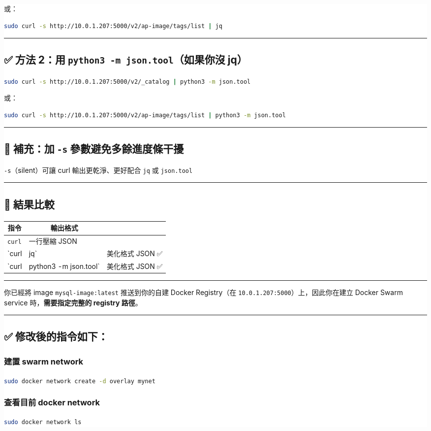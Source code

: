 或：

```bash
sudo curl -s http://10.0.1.207:5000/v2/ap-image/tags/list | jq
```

---

## ✅ 方法 2：用 `python3 -m json.tool`（如果你沒 jq）

```bash
sudo curl -s http://10.0.1.207:5000/v2/_catalog | python3 -m json.tool
```

或：

```bash
sudo curl -s http://10.0.1.207:5000/v2/ap-image/tags/list | python3 -m json.tool
```

---

## 📌 補充：加 `-s` 參數避免多餘進度條干擾

`-s`（silent）可讓 curl 輸出更乾淨、更好配合 `jq` 或 `json.tool`

---

## 🎯 結果比較

| 指令     | 輸出格式                   |             |
| ------ | ---------------------- | ----------- |
| `curl` | 一行壓縮 JSON              |             |
| \`curl | jq\`                   | 美化格式 JSON ✅ |
| \`curl | python3 -m json.tool\` | 美化格式 JSON ✅ |

---

你已經將 image `mysql-image:latest` 推送到你的自建 Docker Registry（在 `10.0.1.207:5000`）上，因此你在建立 Docker Swarm service 時，**需要指定完整的 registry 路徑**。

---

## ✅ 修改後的指令如下：

### 建置 swarm network
```bash
sudo docker network create -d overlay mynet
```

### 查看目前 docker network
```bash
sudo docker network ls
```
